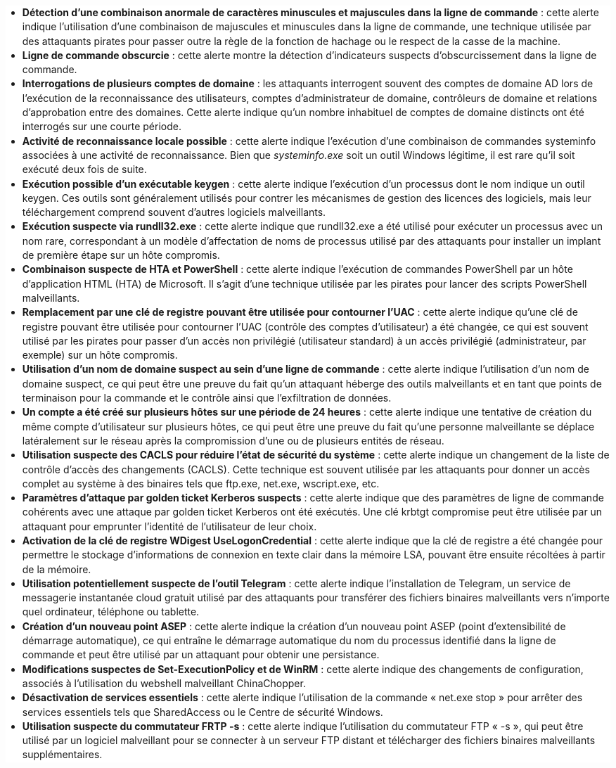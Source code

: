 * **Détection d’une combinaison anormale de caractères minuscules et majuscules dans la ligne de commande** : cette alerte indique l’utilisation d’une combinaison de majuscules et minuscules dans la ligne de commande, une technique utilisée par des attaquants pirates pour passer outre la règle de la fonction de hachage ou le respect de la casse de la machine.
* **Ligne de commande obscurcie** : cette alerte montre la détection d’indicateurs suspects d’obscurcissement dans la ligne de commande.
* **Interrogations de plusieurs comptes de domaine** : les attaquants interrogent souvent des comptes de domaine AD lors de l’exécution de la reconnaissance des utilisateurs, comptes d’administrateur de domaine, contrôleurs de domaine et relations d’approbation entre des domaines. Cette alerte indique qu’un nombre inhabituel de comptes de domaine distincts ont été interrogés sur une courte période.
* **Activité de reconnaissance locale possible** : cette alerte indique l’exécution d’une combinaison de commandes systeminfo associées à une activité de reconnaissance.  Bien que *systeminfo.exe* soit un outil Windows légitime, il est rare qu’il soit exécuté deux fois de suite.
* **Exécution possible d’un exécutable keygen** : cette alerte indique l’exécution d’un processus dont le nom indique un outil keygen. Ces outils sont généralement utilisés pour contrer les mécanismes de gestion des licences des logiciels, mais leur téléchargement comprend souvent d’autres logiciels malveillants.
* **Exécution suspecte via rundll32.exe** : cette alerte indique que rundll32.exe a été utilisé pour exécuter un processus avec un nom rare, correspondant à un modèle d’affectation de noms de processus utilisé par des attaquants pour installer un implant de première étape sur un hôte compromis.
* **Combinaison suspecte de HTA et PowerShell** : cette alerte indique l’exécution de commandes PowerShell par un hôte d’application HTML (HTA) de Microsoft. Il s’agit d’une technique utilisée par les pirates pour lancer des scripts PowerShell malveillants.
* **Remplacement par une clé de registre pouvant être utilisée pour contourner l’UAC** : cette alerte indique qu’une clé de registre pouvant être utilisée pour contourner l’UAC (contrôle des comptes d’utilisateur) a été changée, ce qui est souvent utilisé par les pirates pour passer d’un accès non privilégié (utilisateur standard) à un accès privilégié (administrateur, par exemple) sur un hôte compromis.
* **Utilisation d’un nom de domaine suspect au sein d’une ligne de commande** : cette alerte indique l’utilisation d’un nom de domaine suspect, ce qui peut être une preuve du fait qu’un attaquant héberge des outils malveillants et en tant que points de terminaison pour la commande et le contrôle ainsi que l’exfiltration de données.
* **Un compte a été créé sur plusieurs hôtes sur une période de 24 heures** : cette alerte indique une tentative de création du même compte d’utilisateur sur plusieurs hôtes, ce qui peut être une preuve du fait qu’une personne malveillante se déplace latéralement sur le réseau après la compromission d’une ou de plusieurs entités de réseau.
* **Utilisation suspecte des CACLS pour réduire l’état de sécurité du système** : cette alerte indique un changement de la liste de contrôle d’accès des changements (CACLS). Cette technique est souvent utilisée par les attaquants pour donner un accès complet au système à des binaires tels que ftp.exe, net.exe, wscript.exe, etc.
* **Paramètres d’attaque par golden ticket Kerberos suspects** : cette alerte indique que des paramètres de ligne de commande cohérents avec une attaque par golden ticket Kerberos ont été exécutés. Une clé krbtgt compromise peut être utilisée par un attaquant pour emprunter l’identité de l’utilisateur de leur choix.
* **Activation de la clé de registre WDigest UseLogonCredential** : cette alerte indique que la clé de registre a été changée pour permettre le stockage d’informations de connexion en texte clair dans la mémoire LSA, pouvant être ensuite récoltées à partir de la mémoire.
* **Utilisation potentiellement suspecte de l’outil Telegram** : cette alerte indique l’installation de Telegram, un service de messagerie instantanée cloud gratuit utilisé par des attaquants pour transférer des fichiers binaires malveillants vers n’importe quel ordinateur, téléphone ou tablette.
* **Création d’un nouveau point ASEP** : cette alerte indique la création d’un nouveau point ASEP (point d’extensibilité de démarrage automatique), ce qui entraîne le démarrage automatique du nom du processus identifié dans la ligne de commande et peut être utilisé par un attaquant pour obtenir une persistance.
* **Modifications suspectes de Set-ExecutionPolicy et de WinRM** : cette alerte indique des changements de configuration, associés à l’utilisation du webshell malveillant ChinaChopper.
* **Désactivation de services essentiels** : cette alerte indique l’utilisation de la commande « net.exe stop » pour arrêter des services essentiels tels que SharedAccess ou le Centre de sécurité Windows.
* **Utilisation suspecte du commutateur FRTP -s** : cette alerte indique l’utilisation du commutateur FTP « -s », qui peut être utilisé par un logiciel malveillant pour se connecter à un serveur FTP distant et télécharger des fichiers binaires malveillants supplémentaires.